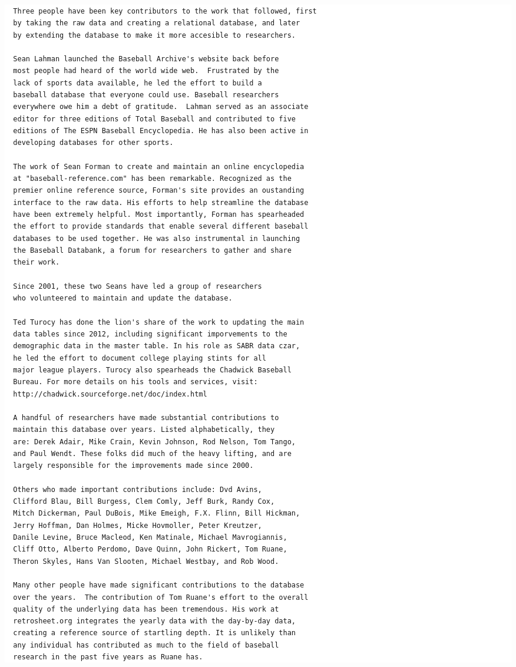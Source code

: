       Three people have been key contributors to the work that followed, first 
      by taking the raw data and creating a relational database, and later 
      by extending the database to make it more accesible to researchers.
      
      Sean Lahman launched the Baseball Archive's website back before 
      most people had heard of the world wide web.  Frustrated by the
      lack of sports data available, he led the effort to build a 
      baseball database that everyone could use. Baseball researchers 
      everywhere owe him a debt of gratitude.  Lahman served as an associate
      editor for three editions of Total Baseball and contributed to five
      editions of The ESPN Baseball Encyclopedia. He has also been active in
      developing databases for other sports.
      
      The work of Sean Forman to create and maintain an online encyclopedia
      at "baseball-reference.com" has been remarkable. Recognized as the 
      premier online reference source, Forman's site provides an oustanding
      interface to the raw data. His efforts to help streamline the database
      have been extremely helpful. Most importantly, Forman has spearheaded
      the effort to provide standards that enable several different baseball
      databases to be used together. He was also instrumental in launching
      the Baseball Databank, a forum for researchers to gather and share
      their work.
      
      Since 2001, these two Seans have led a group of researchers
      who volunteered to maintain and update the database. 
      
      Ted Turocy has done the lion's share of the work to updating the main
      data tables since 2012, including significant imporvements to the
      demographic data in the master table. In his role as SABR data czar,
      he led the effort to document college playing stints for all
      major league players. Turocy also spearheads the Chadwick Baseball
      Bureau. For more details on his tools and services, visit:
      http://chadwick.sourceforge.net/doc/index.html  
      
      A handful of researchers have made substantial contributions to 
      maintain this database over years. Listed alphabetically, they 
      are: Derek Adair, Mike Crain, Kevin Johnson, Rod Nelson, Tom Tango,
      and Paul Wendt. These folks did much of the heavy lifting, and are 
      largely responsible for the improvements made since 2000.
      
      Others who made important contributions include: Dvd Avins, 
      Clifford Blau, Bill Burgess, Clem Comly, Jeff Burk, Randy Cox, 
      Mitch Dickerman, Paul DuBois, Mike Emeigh, F.X. Flinn, Bill Hickman,
      Jerry Hoffman, Dan Holmes, Micke Hovmoller, Peter Kreutzer, 
      Danile Levine, Bruce Macleod, Ken Matinale, Michael Mavrogiannis,
      Cliff Otto, Alberto Perdomo, Dave Quinn, John Rickert, Tom Ruane,
      Theron Skyles, Hans Van Slooten, Michael Westbay, and Rob Wood.
      
      Many other people have made significant contributions to the database
      over the years.  The contribution of Tom Ruane's effort to the overall
      quality of the underlying data has been tremendous. His work at
      retrosheet.org integrates the yearly data with the day-by-day data,
      creating a reference source of startling depth. It is unlikely than 
      any individual has contributed as much to the field of baseball 
      research in the past five years as Ruane has.
      